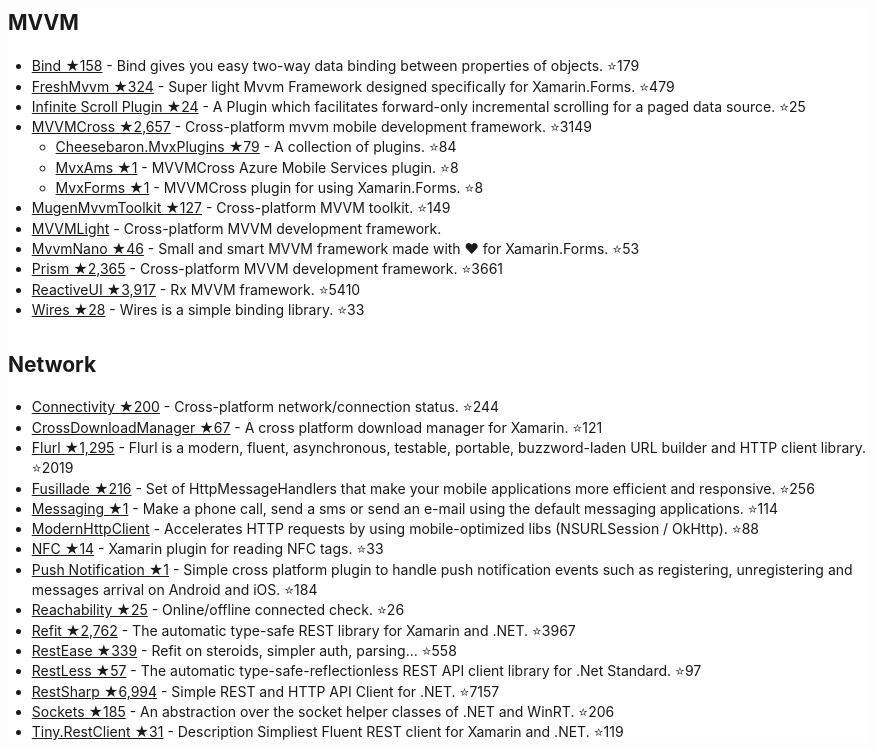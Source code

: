 
## MVVM

- [Bind ★158](https://github.com/praeclarum/Bind) - Bind gives you easy two-way data binding between properties of objects. :star:179
- [FreshMvvm ★324](https://github.com/rid00z/FreshMvvm) - Super light Mvvm Framework designed specifically for Xamarin.Forms. :star:479
- [Infinite Scroll Plugin ★24](https://github.com/HBSequence/Sequence.Plugins) - A Plugin which facilitates forward-only incremental scrolling for a paged data source. :star:25
- [MVVMCross ★2,657](https://github.com/MvvmCross/MvvmCross) - Cross-platform mvvm mobile development framework. :star:3149
  - [Cheesebaron.MvxPlugins ★79](https://github.com/Cheesebaron/Cheesebaron.MvxPlugins) - A collection of plugins. :star:84
  - [MvxAms ★1](https://github.com/MobiliTips/MvxPlugins/tree/master/MvxAms) - MVVMCross Azure Mobile Services plugin. :star:8
  - [MvxForms ★1](https://github.com/MobiliTips/MvxPlugins/tree/master/MvxForms) - MVVMCross plugin for using Xamarin.Forms. :star:8
- [MugenMvvmToolkit ★127](https://github.com/MugenMvvmToolkit/MugenMvvmToolkit) - Cross-platform MVVM toolkit. :star:149
- [MVVMLight](http://www.mvvmlight.net) - Cross-platform MVVM development framework.
- [MvvmNano ★46](https://github.com/aspnetde/MvvmNano) - Small and smart MVVM framework made with ❤ for Xamarin.Forms. :star:53
- [Prism ★2,365](https://github.com/prismlibrary/prism) - Cross-platform MVVM development framework. :star:3661
- [ReactiveUI ★3,917](https://github.com/reactiveui/ReactiveUI) - Rx MVVM framework. :star:5410
- [Wires ★28](https://github.com/dotnet-ad/Wires) - Wires is a simple binding library. :star:33


## Network

- [Connectivity ★200](https://github.com/jamesmontemagno/ConnectivityPlugin) - Cross-platform network/connection status. :star:244
- [CrossDownloadManager ★67](https://github.com/SimonSimCity/Xamarin-CrossDownloadManager) - A cross platform download manager for Xamarin. :star:121
- [Flurl ★1,295](https://github.com/tmenier/Flurl) - Flurl is a modern, fluent, asynchronous, testable, portable, buzzword-laden URL builder and HTTP client library. :star:2019
- [Fusillade ★216](https://github.com/reactiveui/Fusillade) - Set of HttpMessageHandlers that make your mobile applications more efficient and responsive. :star:256
- [Messaging ★1](https://github.com/cjlotz/Xamarin.Plugins/tree/master/Messaging) - Make a phone call, send a sms or send an e-mail using the default messaging applications. :star:114
- [ModernHttpClient](https://github.com/alexrainman/ModernHttpClient) - Accelerates HTTP requests by using mobile-optimized libs (NSURLSession / OkHttp). :star:88
- [NFC ★14](https://github.com/smstuebe/xamarin-nfc) - Xamarin plugin for reading NFC tags. :star:33
- [Push Notification ★1](https://github.com/rdelrosario/xamarin-plugins/tree/master/PushNotification) - Simple cross platform plugin to handle push notification events such as registering, unregistering and messages arrival on Android and iOS. :star:184
- [Reachability ★25](https://github.com/has-taiar/Reachability.Net) - Online/offline connected check. :star:26
- [Refit ★2,762](https://github.com/reactiveui/refit) - The automatic type-safe REST library for Xamarin and .NET. :star:3967
- [RestEase ★339](https://github.com/canton7/RestEase) - Refit on steroids, simpler auth, parsing... :star:558
- [RestLess ★57](https://github.com/letsar/RestLess) - The automatic type-safe-reflectionless REST API client library for .Net Standard. :star:97
- [RestSharp ★6,994](https://github.com/restsharp/RestSharp) - Simple REST and HTTP API Client for .NET. :star:7157
- [Sockets ★185](https://github.com/rdavisau/sockets-for-pcl) - An abstraction over the socket helper classes of .NET and WinRT. :star:206
- [Tiny.RestClient ★31](https://github.com/jgiacomini/Tiny.RestClient) - Description Simpliest Fluent REST client for Xamarin and .NET. :star:119
